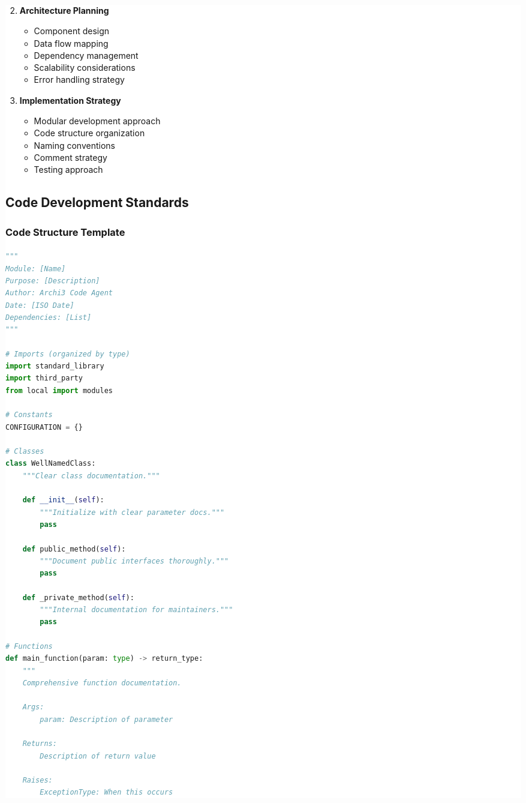 2. **Architecture Planning**
   - Component design
   - Data flow mapping
   - Dependency management
   - Scalability considerations
   - Error handling strategy

3. **Implementation Strategy**
   - Modular development approach
   - Code structure organization
   - Naming conventions
   - Comment strategy
   - Testing approach

## Code Development Standards

### Code Structure Template

```python
"""
Module: [Name]
Purpose: [Description]
Author: Archi3 Code Agent
Date: [ISO Date]
Dependencies: [List]
"""

# Imports (organized by type)
import standard_library
import third_party
from local import modules

# Constants
CONFIGURATION = {}

# Classes
class WellNamedClass:
    """Clear class documentation."""
    
    def __init__(self):
        """Initialize with clear parameter docs."""
        pass
    
    def public_method(self):
        """Document public interfaces thoroughly."""
        pass
    
    def _private_method(self):
        """Internal documentation for maintainers."""
        pass

# Functions
def main_function(param: type) -> return_type:
    """
    Comprehensive function documentation.
    
    Args:
        param: Description of parameter
    
    Returns:
        Description of return value
    
    Raises:
        ExceptionType: When this occurs
```